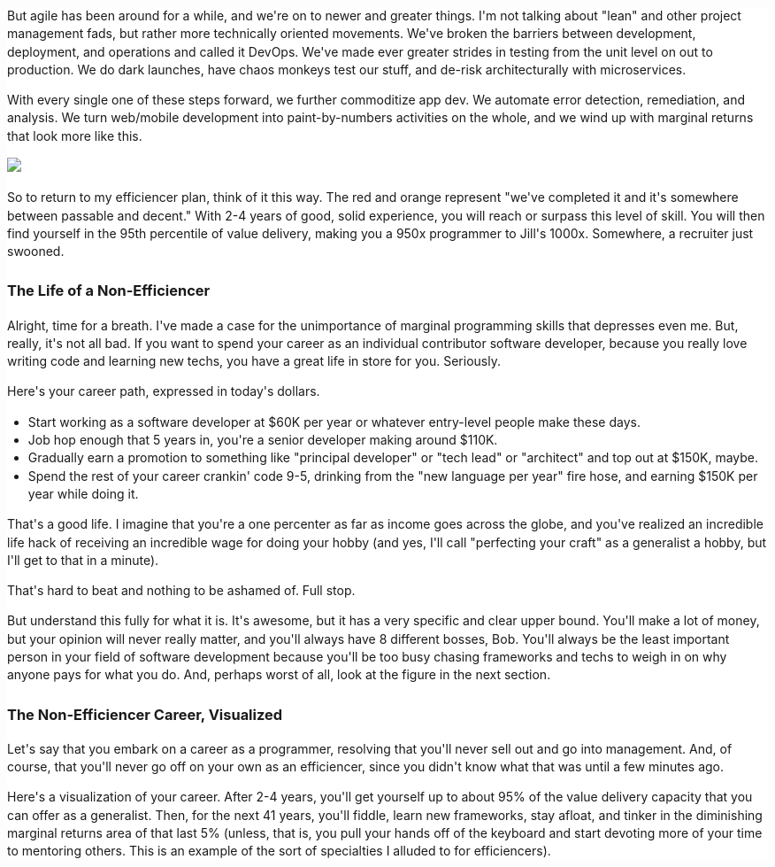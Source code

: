 But agile has been around for a while, and we're on to newer and greater things. I'm not talking about "lean" and other project management fads, but rather more technically oriented movements. We've broken the barriers between development, deployment, and operations and called it DevOps. We've made ever greater strides in testing from the unit level on out to production. We do dark launches, have chaos monkeys test our stuff, and de-risk architecturally with microservices.

With every single one of these steps forward, we further commoditize app dev. We automate error detection, remediation, and analysis. We turn web/mobile development into paint-by-numbers activities on the whole, and we wind up with marginal returns that look more like this.

![](https://www.daedtech.com/wp-content/uploads/2017/11/CurrentMarginalReturns-1024x208.jpg)

So to return to my efficiencer plan, think of it this way. The red and orange represent "we've completed it and it's somewhere between passable and decent." With 2-4 years of good, solid experience, you will reach or surpass this level of skill. You will then find yourself in the 95th percentile of value delivery, making you a 950x programmer to Jill's 1000x. Somewhere, a recruiter just swooned.

### The Life of a Non-Efficiencer

Alright, time for a breath. I've made a case for the unimportance of marginal programming skills that depresses even me. But, really, it's not all bad. If you want to spend your career as an individual contributor software developer, because you really love writing code and learning new techs, you have a great life in store for you. Seriously.

Here's your career path, expressed in today's dollars.

  * Start working as a software developer at $60K per year or whatever entry-level people make these days.
  * Job hop enough that 5 years in, you're a senior developer making around $110K.
  * Gradually earn a promotion to something like "principal developer" or "tech lead" or "architect" and top out at $150K, maybe.
  * Spend the rest of your career crankin' code 9-5, drinking from the "new language per year" fire hose, and earning $150K per year while doing it.

That's a good life. I imagine that you're a one percenter as far as income goes across the globe, and you've realized an incredible life hack of receiving an incredible wage for doing your hobby (and yes, I'll call "perfecting your craft" as a generalist a hobby, but I'll get to that in a minute).

That's hard to beat and nothing to be ashamed of. Full stop.

But understand this fully for what it is. It's awesome, but it has a very specific and clear upper bound. You'll make a lot of money, but your opinion will never really matter, and you'll always have 8 different bosses, Bob. You'll always be the least important person in your field of software development because you'll be too busy chasing frameworks and techs to weigh in on why anyone pays for what you do. And, perhaps worst of all, look at the figure in the next section.

### The Non-Efficiencer Career, Visualized

Let's say that you embark on a career as a programmer, resolving that you'll never sell out and go into management. And, of course, that you'll never go off on your own as an efficiencer, since you didn't know what that was until a few minutes ago.

Here's a visualization of your career. After 2-4 years, you'll get yourself up to about 95% of the value delivery capacity that you can offer as a generalist. Then, for the next 41 years, you'll fiddle, learn new frameworks, stay afloat, and tinker in the diminishing marginal returns area of that last 5% (unless, that is, you pull your hands off of the keyboard and start devoting more of your time to mentoring others. This is an example of the sort of specialties I alluded to for efficiencers).
